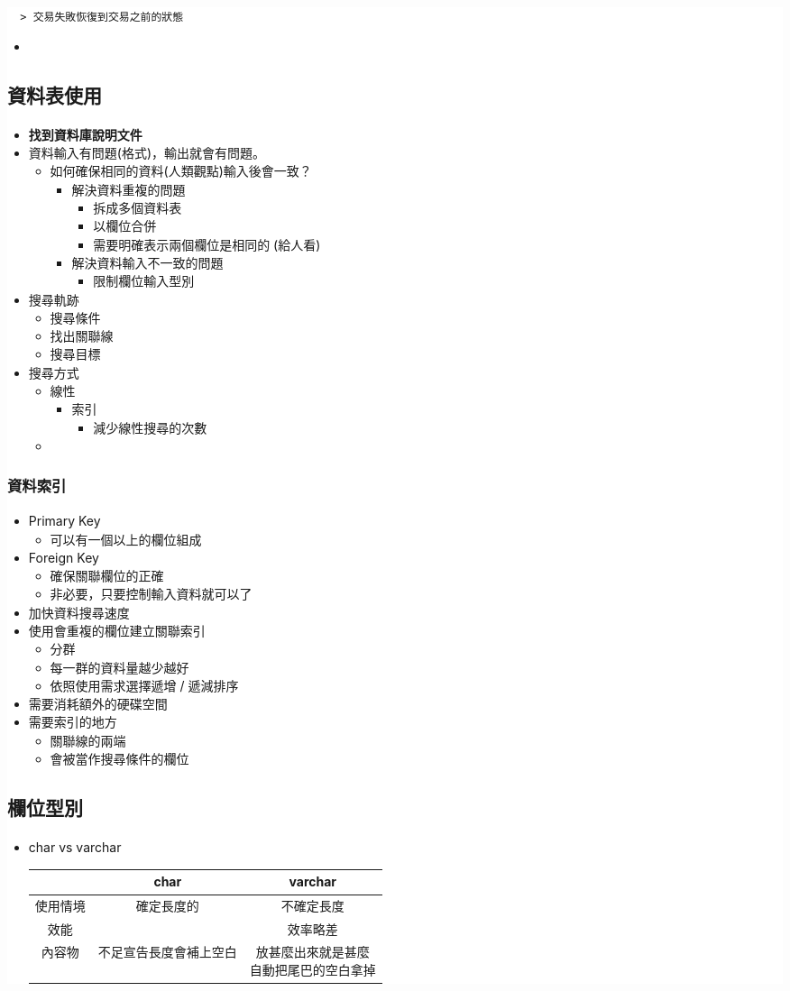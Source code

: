       > 交易失敗恢復到交易之前的狀態

  - 

## 資料表使用

- **找到資料庫說明文件**
- 資料輸入有問題(格式)，輸出就會有問題。
  - 如何確保相同的資料(人類觀點)輸入後會一致？
    - 解決資料重複的問題
      - 拆成多個資料表
      - 以欄位合併
      - 需要明確表示兩個欄位是相同的 (給人看)
    - 解決資料輸入不一致的問題
      - 限制欄位輸入型別
- 搜尋軌跡
  - 搜尋條件
  - 找出關聯線
  - 搜尋目標
- 搜尋方式
  - 線性
    - 索引
      - 減少線性搜尋的次數
  - 

### 資料索引

- Primary Key
  - 可以有一個以上的欄位組成
- Foreign Key
  - 確保關聯欄位的正確
  - 非必要，只要控制輸入資料就可以了
- 加快資料搜尋速度
- 使用會重複的欄位建立關聯索引
  - 分群
  - 每一群的資料量越少越好
  - 依照使用需求選擇遞增 / 遞減排序
- 需要消耗額外的硬碟空間
- 需要索引的地方
  - 關聯線的兩端
  - 會被當作搜尋條件的欄位

## 欄位型別

- char vs varchar 

  |          |          char          |                   varchar                    |
  | :------: | :--------------------: | :------------------------------------------: |
  | 使用情境 |       確定長度的       |                  不確定長度                  |
  |   效能   |                        |                   效率略差                   |
  |  內容物  | 不足宣告長度會補上空白 | 放甚麼出來就是甚麼<br />自動把尾巴的空白拿掉 |
